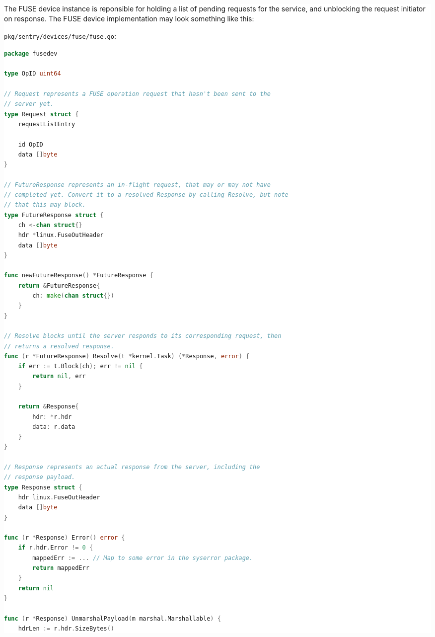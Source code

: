 The FUSE device instance is reponsible for holding a list of pending requests
for the service, and unblocking the request initiator on response. The FUSE
device implementation may look something like this:

`pkg/sentry/devices/fuse/fuse.go`:
```go
package fusedev

type OpID uint64

// Request represents a FUSE operation request that hasn't been sent to the
// server yet.
type Request struct {
    requestListEntry

    id OpID
    data []byte
}

// FutureResponse represents an in-flight request, that may or may not have
// completed yet. Convert it to a resolved Response by calling Resolve, but note
// that this may block.
type FutureResponse struct {
    ch <-chan struct{}
    hdr *linux.FuseOutHeader
    data []byte
}

func newFutureResponse() *FutureResponse {
    return &FutureResponse{
        ch: make(chan struct{})
    }
}

// Resolve blocks until the server responds to its corresponding request, then
// returns a resolved response.
func (r *FutureResponse) Resolve(t *kernel.Task) (*Response, error) {
    if err := t.Block(ch); err != nil {
        return nil, err
    }

    return &Response{
        hdr: *r.hdr
        data: r.data
    }
}

// Response represents an actual response from the server, including the
// response payload.
type Response struct {
    hdr linux.FuseOutHeader
    data []byte
}

func (r *Response) Error() error {
    if r.hdr.Error != 0 {
        mappedErr := ... // Map to some error in the syserror package.
        return mappedErr
    }
    return nil
}

func (r *Response) UnmarshalPayload(m marshal.Marshallable) {
    hdrLen := r.hdr.SizeBytes()
```